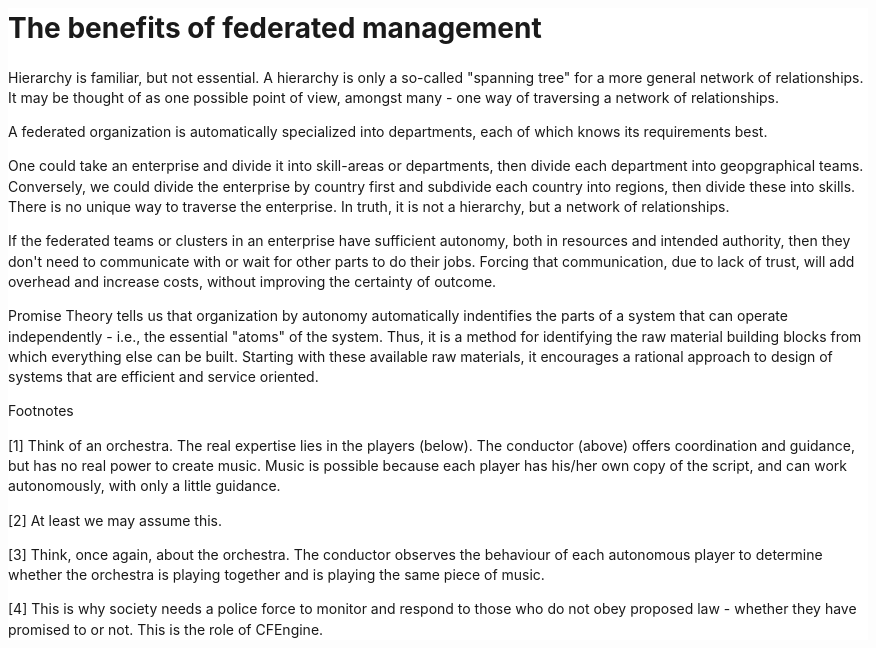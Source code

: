 # The benefits of federated management

Hierarchy is familiar, but not essential. A hierarchy is only a so-called
"spanning tree" for a more general network of relationships. It may be thought
of as one possible point of view, amongst many - one way of traversing a network
of relationships.

A federated organization is automatically specialized into departments, each of
which knows its requirements best.

One could take an enterprise and divide it into skill-areas or departments, then
divide each department into geopgraphical teams. Conversely, we could divide the
enterprise by country first and subdivide each country into regions, then divide
these into skills. There is no unique way to traverse the enterprise. In truth,
it is not a hierarchy, but a network of relationships.

If the federated teams or clusters in an enterprise have sufficient autonomy,
both in resources and intended authority, then they don't need to communicate
with or wait for other parts to do their jobs. Forcing that communication, due
to lack of trust, will add overhead and increase costs, without improving the
certainty of outcome.

Promise Theory tells us that organization by autonomy automatically indentifies
the parts of a system that can operate independently - i.e., the essential
"atoms" of the system. Thus, it is a method for identifying the raw material
building blocks from which everything else can be built. Starting with these
available raw materials, it encourages a rational approach to design of systems
that are efficient and service oriented.

Footnotes

[1] Think of an orchestra. The real expertise lies in the players (below). The
conductor (above) offers coordination and guidance, but has no real power to
create music. Music is possible because each player has his/her own copy of the
script, and can work autonomously, with only a little guidance.

[2] At least we may assume this.

[3] Think, once again, about the orchestra. The conductor observes the behaviour
of each autonomous player to determine whether the orchestra is playing together
and is playing the same piece of music.

[4] This is why society needs a police force to monitor and respond to those who
do not obey proposed law - whether they have promised to or not. This is the
role of CFEngine.
